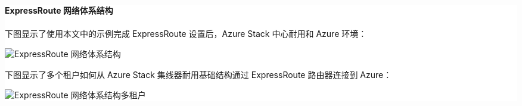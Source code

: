 #### <a name="expressroute-network-architecture"></a>ExpressRoute 网络体系结构

下图显示了使用本文中的示例完成 ExpressRoute 设置后，Azure Stack 中心耐用和 Azure 环境：

 ![ExpressRoute 网络体系结构](media/network-introduction/expressroute-network-architecture-60.png) 

下图显示了多个租户如何从 Azure Stack 集线器耐用基础结构通过 ExpressRoute 路由器连接到 Azure：

 ![ExpressRoute 网络体系结构多租户](media/network-introduction/expressroute-network-architecture-multi-tenant-60.png) 

